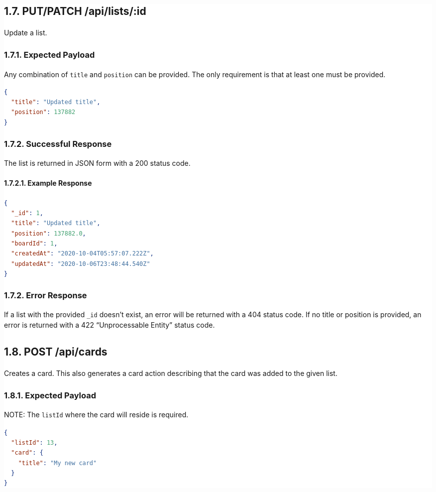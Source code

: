 ## 1.7. PUT/PATCH /api/lists/:id

Update a list.

### 1.7.1. Expected Payload

Any combination of `title` and `position` can be provided. The only requirement is that at least one must be provided.

```json
{
  "title": "Updated title",
  "position": 137882
}
```

### 1.7.2. Successful Response

The list is returned in JSON form with a 200 status code.

#### 1.7.2.1. Example Response

```json
{
  "_id": 1,
  "title": "Updated title",
  "position": 137882.0,
  "boardId": 1,
  "createdAt": "2020-10-04T05:57:07.222Z",
  "updatedAt": "2020-10-06T23:48:44.540Z"
}
```

### 1.7.2. Error Response

If a list with the provided `_id` doesn’t exist, an error will be returned with a 404 status code. If no title or position is provided, an error is returned with a 422 “Unprocessable Entity” status code.

## 1.8. POST /api/cards

Creates a card. This also generates a card action describing that the card was added to the given list.

### 1.8.1. Expected Payload

NOTE: The `listId` where the card will reside is required.

```json
{
  "listId": 13,
  "card": {
    "title": "My new card"
  }
}
```
